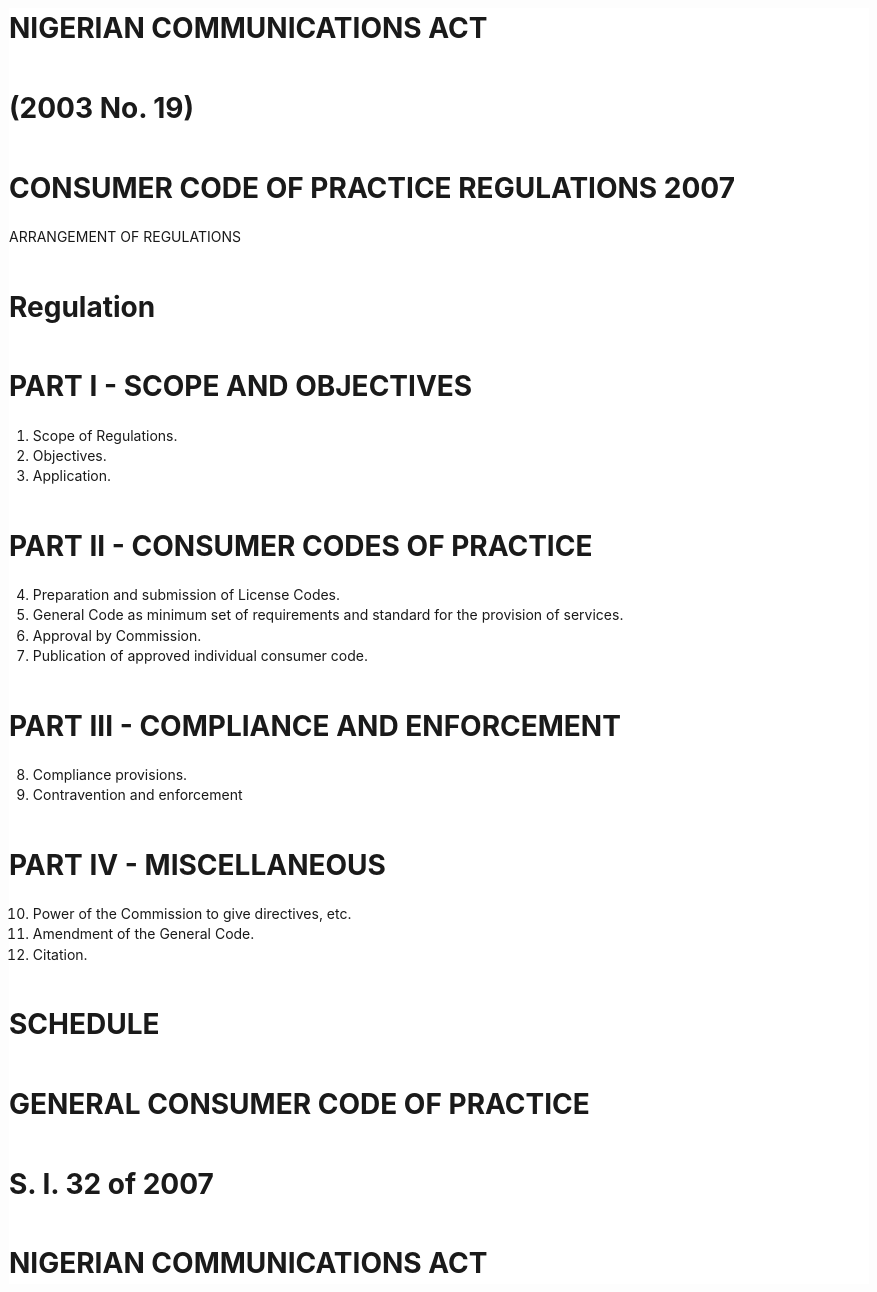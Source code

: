# NIGERIAN COMMUNICATIONS ACT

# (2003 No. 19)

# CONSUMER CODE OF PRACTICE REGULATIONS 2007

ARRANGEMENT OF REGULATIONS

# Regulation

# PART I - SCOPE AND OBJECTIVES

1. Scope of Regulations.  
2. Objectives.  
3. Application.

# PART II - CONSUMER CODES OF PRACTICE

4. Preparation and submission of License Codes.  
5. General Code as minimum set of requirements and standard for the provision of services.  
6. Approval by Commission.  
7. Publication of approved individual consumer code.

# PART III - COMPLIANCE AND ENFORCEMENT

8. Compliance provisions.  
9. Contravention and enforcement

# PART IV - MISCELLANEOUS

10. Power of the Commission to give directives, etc.  
11. Amendment of the General Code.  
12. Citation.

# SCHEDULE

# GENERAL CONSUMER CODE OF PRACTICE

# S. I. 32 of 2007

# NIGERIAN COMMUNICATIONS ACT
